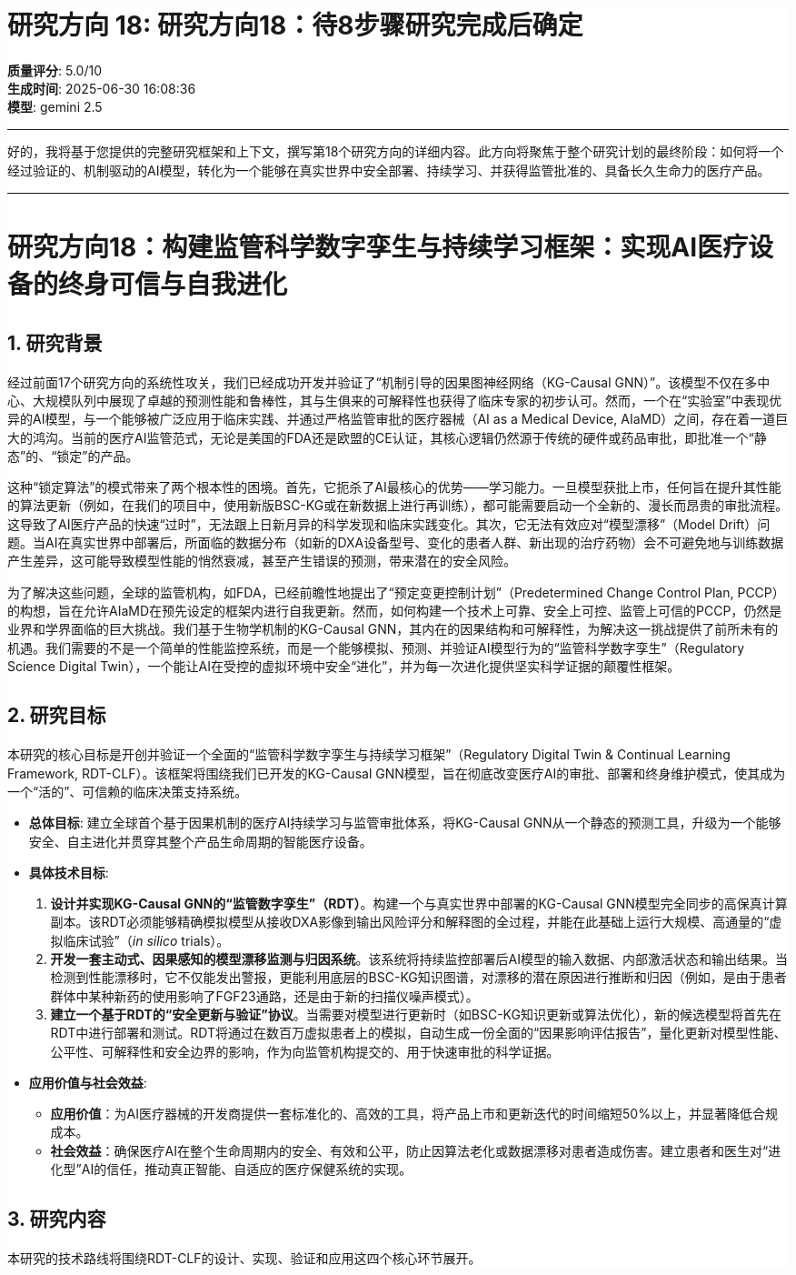 # 研究方向 18: 研究方向18：待8步骤研究完成后确定

**质量评分**: 5.0/10  
**生成时间**: 2025-06-30 16:08:36  
**模型**: gemini 2.5

---

好的，我将基于您提供的完整研究框架和上下文，撰写第18个研究方向的详细内容。此方向将聚焦于整个研究计划的最终阶段：如何将一个经过验证的、机制驱动的AI模型，转化为一个能够在真实世界中安全部署、持续学习、并获得监管批准的、具备长久生命力的医疗产品。

---

# **研究方向18：构建监管科学数字孪生与持续学习框架：实现AI医疗设备的终身可信与自我进化**

## 1. 研究背景
经过前面17个研究方向的系统性攻关，我们已经成功开发并验证了“机制引导的因果图神经网络（KG-Causal GNN）”。该模型不仅在多中心、大规模队列中展现了卓越的预测性能和鲁棒性，其与生俱来的可解释性也获得了临床专家的初步认可。然而，一个在“实验室”中表现优异的AI模型，与一个能够被广泛应用于临床实践、并通过严格监管审批的医疗器械（AI as a Medical Device, AIaMD）之间，存在着一道巨大的鸿沟。当前的医疗AI监管范式，无论是美国的FDA还是欧盟的CE认证，其核心逻辑仍然源于传统的硬件或药品审批，即批准一个“静态”的、“锁定”的产品。

这种“锁定算法”的模式带来了两个根本性的困境。首先，它扼杀了AI最核心的优势——学习能力。一旦模型获批上市，任何旨在提升其性能的算法更新（例如，在我们的项目中，使用新版BSC-KG或在新数据上进行再训练），都可能需要启动一个全新的、漫长而昂贵的审批流程。这导致了AI医疗产品的快速“过时”，无法跟上日新月异的科学发现和临床实践变化。其次，它无法有效应对“模型漂移”（Model Drift）问题。当AI在真实世界中部署后，所面临的数据分布（如新的DXA设备型号、变化的患者人群、新出现的治疗药物）会不可避免地与训练数据产生差异，这可能导致模型性能的悄然衰减，甚至产生错误的预测，带来潜在的安全风险。

为了解决这些问题，全球的监管机构，如FDA，已经前瞻性地提出了“预定变更控制计划”（Predetermined Change Control Plan, PCCP）的构想，旨在允许AIaMD在预先设定的框架内进行自我更新。然而，如何构建一个技术上可靠、安全上可控、监管上可信的PCCP，仍然是业界和学界面临的巨大挑战。我们基于生物学机制的KG-Causal GNN，其内在的因果结构和可解释性，为解决这一挑战提供了前所未有的机遇。我们需要的不是一个简单的性能监控系统，而是一个能够模拟、预测、并验证AI模型行为的“监管科学数字孪生”（Regulatory Science Digital Twin），一个能让AI在受控的虚拟环境中安全“进化”，并为每一次进化提供坚实科学证据的颠覆性框架。

## 2. 研究目标
本研究的核心目标是开创并验证一个全面的“监管科学数字孪生与持续学习框架”（Regulatory Digital Twin & Continual Learning Framework, RDT-CLF）。该框架将围绕我们已开发的KG-Causal GNN模型，旨在彻底改变医疗AI的审批、部署和终身维护模式，使其成为一个“活的”、可信赖的临床决策支持系统。

*   **总体目标**: 建立全球首个基于因果机制的医疗AI持续学习与监管审批体系，将KG-Causal GNN从一个静态的预测工具，升级为一个能够安全、自主进化并贯穿其整个产品生命周期的智能医疗设备。

*   **具体技术目标**:
    1.  **设计并实现KG-Causal GNN的“监管数字孪生”（RDT）**。构建一个与真实世界中部署的KG-Causal GNN模型完全同步的高保真计算副本。该RDT必须能够精确模拟模型从接收DXA影像到输出风险评分和解释图的全过程，并能在此基础上运行大规模、高通量的“虚拟临床试验”（*in silico* trials）。
    2.  **开发一套主动式、因果感知的模型漂移监测与归因系统**。该系统将持续监控部署后AI模型的输入数据、内部激活状态和输出结果。当检测到性能漂移时，它不仅能发出警报，更能利用底层的BSC-KG知识图谱，对漂移的潜在原因进行推断和归因（例如，是由于患者群体中某种新药的使用影响了FGF23通路，还是由于新的扫描仪噪声模式）。
    3.  **建立一个基于RDT的“安全更新与验证”协议**。当需要对模型进行更新时（如BSC-KG知识更新或算法优化），新的候选模型将首先在RDT中进行部署和测试。RDT将通过在数百万虚拟患者上的模拟，自动生成一份全面的“因果影响评估报告”，量化更新对模型性能、公平性、可解释性和安全边界的影响，作为向监管机构提交的、用于快速审批的科学证据。

*   **应用价值与社会效益**:
    *   **应用价值**：为AI医疗器械的开发商提供一套标准化的、高效的工具，将产品上市和更新迭代的时间缩短50%以上，并显著降低合规成本。
    *   **社会效益**：确保医疗AI在整个生命周期内的安全、有效和公平，防止因算法老化或数据漂移对患者造成伤害。建立患者和医生对“进化型”AI的信任，推动真正智能、自适应的医疗保健系统的实现。

## 3. 研究内容
本研究的技术路线将围绕RDT-CLF的设计、实现、验证和应用这四个核心环节展开。
